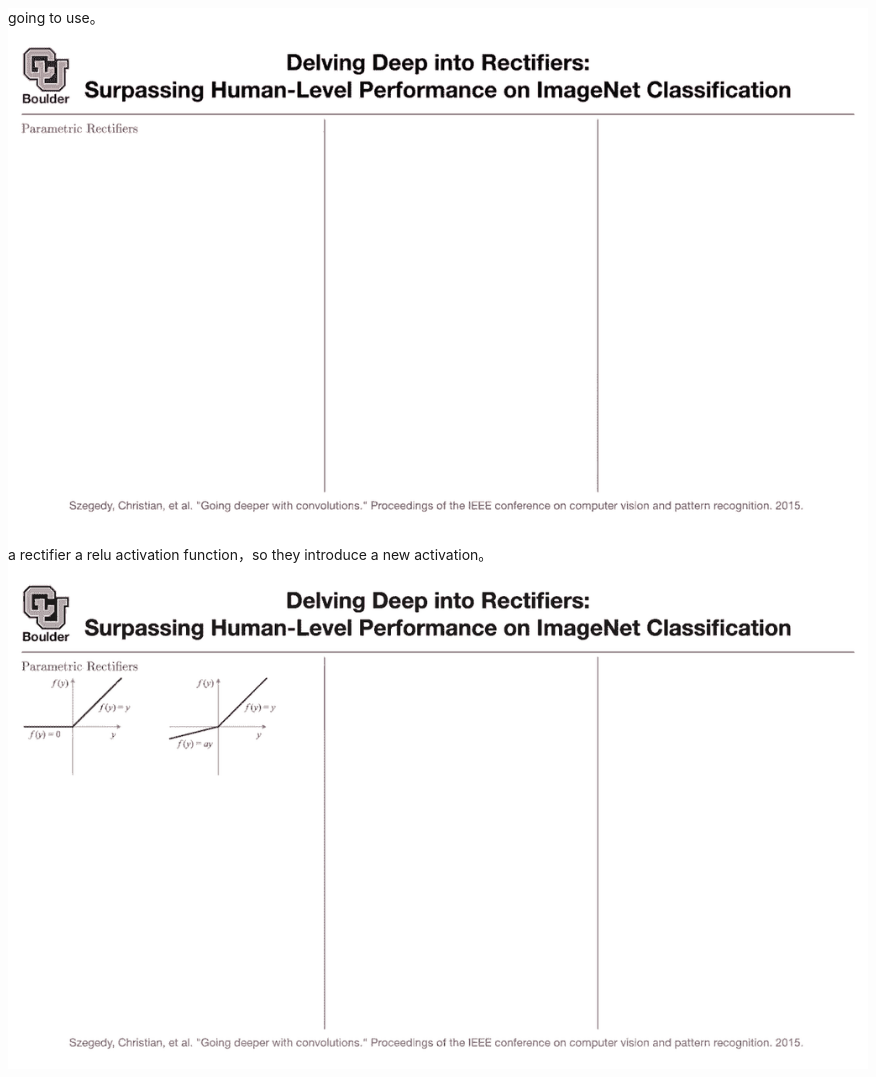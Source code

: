 going to use。

![](img/2a83c3d6bd56a9e9b9fc12c277006098_4.png)

a rectifier a relu activation function，so they introduce a new activation。



![](img/2a83c3d6bd56a9e9b9fc12c277006098_6.png)

